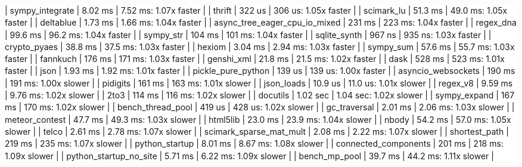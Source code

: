 | sympy_integrate                  | 8.02 ms                                                  | 7.52 ms: 1.07x faster                                                   |
| thrift                           | 322 us                                                   | 306 us: 1.05x faster                                                    |
| scimark_lu                       | 51.3 ms                                                  | 49.0 ms: 1.05x faster                                                   |
| deltablue                        | 1.73 ms                                                  | 1.66 ms: 1.04x faster                                                   |
| async_tree_eager_cpu_io_mixed    | 231 ms                                                   | 223 ms: 1.04x faster                                                    |
| regex_dna                        | 99.6 ms                                                  | 96.2 ms: 1.04x faster                                                   |
| sympy_str                        | 104 ms                                                   | 101 ms: 1.04x faster                                                    |
| sqlite_synth                     | 967 ns                                                   | 935 ns: 1.03x faster                                                    |
| crypto_pyaes                     | 38.8 ms                                                  | 37.5 ms: 1.03x faster                                                   |
| hexiom                           | 3.04 ms                                                  | 2.94 ms: 1.03x faster                                                   |
| sympy_sum                        | 57.6 ms                                                  | 55.7 ms: 1.03x faster                                                   |
| fannkuch                         | 176 ms                                                   | 171 ms: 1.03x faster                                                    |
| genshi_xml                       | 21.8 ms                                                  | 21.5 ms: 1.02x faster                                                   |
| dask                             | 528 ms                                                   | 523 ms: 1.01x faster                                                    |
| json                             | 1.93 ms                                                  | 1.92 ms: 1.01x faster                                                   |
| pickle_pure_python               | 139 us                                                   | 139 us: 1.00x faster                                                    |
| asyncio_websockets               | 190 ms                                                   | 191 ms: 1.00x slower                                                    |
| pidigits                         | 161 ms                                                   | 163 ms: 1.01x slower                                                    |
| json_loads                       | 10.9 us                                                  | 11.0 us: 1.01x slower                                                   |
| regex_v8                         | 9.59 ms                                                  | 9.76 ms: 1.02x slower                                                   |
| 2to3                             | 114 ms                                                   | 116 ms: 1.02x slower                                                    |
| docutils                         | 1.02 sec                                                 | 1.04 sec: 1.02x slower                                                  |
| sympy_expand                     | 167 ms                                                   | 170 ms: 1.02x slower                                                    |
| bench_thread_pool                | 419 us                                                   | 428 us: 1.02x slower                                                    |
| gc_traversal                     | 2.01 ms                                                  | 2.06 ms: 1.03x slower                                                   |
| meteor_contest                   | 47.7 ms                                                  | 49.3 ms: 1.03x slower                                                   |
| html5lib                         | 23.0 ms                                                  | 23.9 ms: 1.04x slower                                                   |
| nbody                            | 54.2 ms                                                  | 57.0 ms: 1.05x slower                                                   |
| telco                            | 2.61 ms                                                  | 2.78 ms: 1.07x slower                                                   |
| scimark_sparse_mat_mult          | 2.08 ms                                                  | 2.22 ms: 1.07x slower                                                   |
| shortest_path                    | 219 ms                                                   | 235 ms: 1.07x slower                                                    |
| python_startup                   | 8.01 ms                                                  | 8.67 ms: 1.08x slower                                                   |
| connected_components             | 201 ms                                                   | 218 ms: 1.09x slower                                                    |
| python_startup_no_site           | 5.71 ms                                                  | 6.22 ms: 1.09x slower                                                   |
| bench_mp_pool                    | 39.7 ms                                                  | 44.2 ms: 1.11x slower                                                   |